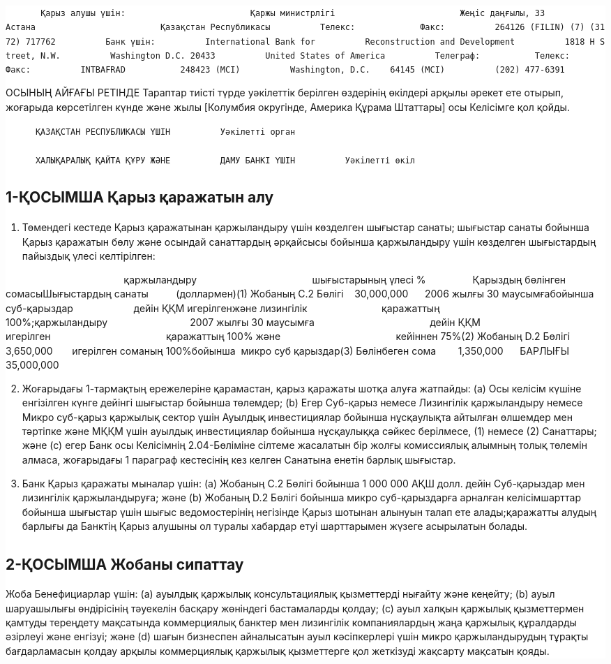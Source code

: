            Қарыз алушы үшiн:                         Қаржы министрлiгi                         Жеңiс даңғылы, 33                         Астана                         Қазақстан Республикасы          Телекс:             Факс:          264126 (FILIN) (7) (3172) 717762          Банк үшiн:          International Ваnk for          Reconstruction and Development          1818 Н Street, N.W.          Washington D.C. 20433          United States of America          Телеграф:           Телекс:              Факс:          INTBAFRAD           248423 (MCI)          Washington, D.C.    64145 (МСI)          (202) 477-6391

ОСЫНЫҢ АЙҒАҒЫ РЕТIНДЕ Тараптар тиiстi түрде уәкілеттік берілген өздерiнiң өкiлдерi арқылы әрекет ете отырып, жоғарыда көрсетiлген күнде және жылы [Колумбия округiнде, Америка Құрама Штаттары] осы Келiсiмге қол қойды.

          ҚАЗАҚСТАН РЕСПУБЛИКАСЫ YШIН          Уәкiлеттi орган

          ХАЛЫҚАРАЛЫҚ ҚАЙТА ҚҰРУ ЖӘНЕ          ДАМУ БАНКI YШIH          Уәкiлетті өкiл

## 1-ҚОСЫМША Қарыз қаражатын алу

1. Төмендегі кестеде Қарыз қаражатынан қаржыландыру үшiн көзделген шығыстар санаты; шығыстар санаты бойынша Қарыз қаражатын бөлу және осындай санаттардың әрқайсысы бойынша қаржыландыру үшiн көзделген шығыстардың пайыздық үлесi келтірілген:

                                           қаржыландыру                                          шығыстарының үлесi %                 Қарыздың бөлiнген сомасыШығыстардың санаты          (доллармен)(1) Жобаның С.2 Бөлiгi    30,000,000      2006 жылғы 30 маусымғабойынша суб-қарыздар                      дейiн ҚҚМ игерiлгенжәне лизингiлiк                           қаражаттың 100%;қаржыландыру                              2007 жылғы 30 маусымға                                          дейiн ҚҚМ игерілген                                          қаражаттың 100% және                                          кейіннен 75%(2) Жобаның D.2 Бөлiгі    3,650,000       игерiлген соманың 100%бойынша  микро суб қарыздар(3) Бөлiнбеген сома        1,350,000      БАРЛЫҒЫ        35,000,000

2. Жоғарыдағы 1-тармақтың ережелерiне қарамастан, қарыз қаражаты шотқа алуға жатпайды: (а) Осы келiсiм күшiне енгізілген күнге дейінгі шығыстар бойынша төлемдер; (b) Егер Суб-қарыз немесе Лизингiлiк қаржыландыру немесе Микро суб-қарыз қаржылық сектор үшiн Ауылдық инвестициялар бойынша нұсқаулықта айтылған өлшемдер мен тәртiпке және МҚҚМ үшiн ауылдық инвестициялар бойынша нұсқаулыққа сәйкес берiлмесе, (1) немесе (2) Санаттары; және (с) егер Банк осы Келiсiмнiң 2.04-Бөлiмiне сiлтеме жасалатын бiр жолғы комиссиялық алымның толық төлемін алмаса, жоғарыдағы 1 параграф кестесiнiң кез келген Санатына енетiн барлық шығыстар.

3. Банк Қарыз қаражаты мыналар үшiн: (а) Жобаның С.2 Бөлiгi бойынша 1 000 000 АҚШ долл. дейiн Суб-қарыздар мен лизингілiк қаржыландыруға; және (b) Жобаның D.2 Бөлiгi бойынша микро суб-қарыздарға арналған келiсiмшарттар бойынша шығыстар үшiн шығыс ведомостерінiң негізiнде Қарыз шотынан алынуын талап ете алады;қаражатты алудың барлығы да Банктiң Қарыз алушыны ол туралы хабардар етуi шарттарымен жүзеге асырылатын болады.

## 2-ҚОСЫМША Жобаны сипаттау

Жоба Бенефициарлар үшін: (а) ауылдық қаржылық консультациялық қызметтердi нығайту және кеңейту; (b) ауыл шаруашылығы өндiрiсiнiң тәуекелiн басқару жөнiндегi бастамаларды қолдау; (с) ауыл халқын қаржылық қызметтермен қамтуды тереңдету мақсатында коммерциялық банктер мен лизингілiк компаниялардың жаңа қаржылық құралдарды әзiрлеуi және енгiзуi; және (d) шағын бизнеспен айналысатын ауыл кәсiпкерлері үшiн микро қаржыландырудың тұрақты бағдарламасын қолдау арқылы коммерциялық қаржылық қызметтерге қол жеткiзудi жақсарту мақсатын қояды.
